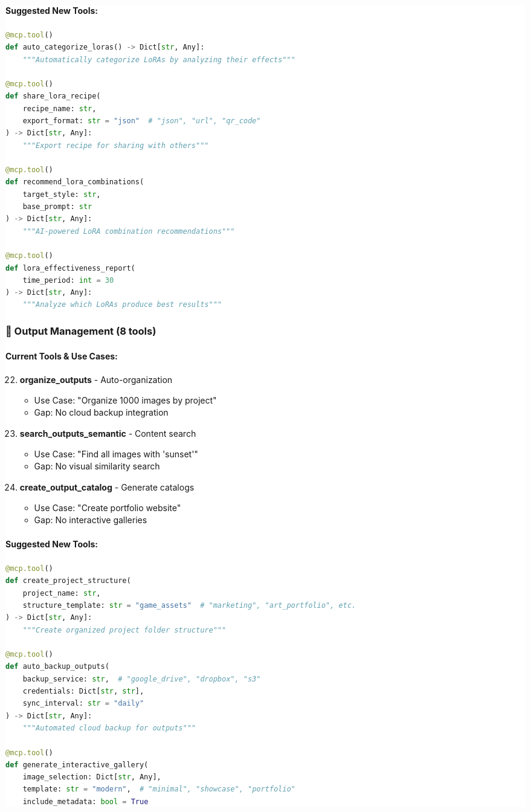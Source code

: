 #### Suggested New Tools:
```python
@mcp.tool()
def auto_categorize_loras() -> Dict[str, Any]:
    """Automatically categorize LoRAs by analyzing their effects"""

@mcp.tool()
def share_lora_recipe(
    recipe_name: str,
    export_format: str = "json"  # "json", "url", "qr_code"
) -> Dict[str, Any]:
    """Export recipe for sharing with others"""

@mcp.tool()
def recommend_lora_combinations(
    target_style: str,
    base_prompt: str
) -> Dict[str, Any]:
    """AI-powered LoRA combination recommendations"""

@mcp.tool()
def lora_effectiveness_report(
    time_period: int = 30
) -> Dict[str, Any]:
    """Analyze which LoRAs produce best results"""
```

### 📁 Output Management (8 tools)

#### Current Tools & Use Cases:
22. **organize_outputs** - Auto-organization
    - Use Case: "Organize 1000 images by project"
    - Gap: No cloud backup integration

23. **search_outputs_semantic** - Content search
    - Use Case: "Find all images with 'sunset'"
    - Gap: No visual similarity search

24. **create_output_catalog** - Generate catalogs
    - Use Case: "Create portfolio website"
    - Gap: No interactive galleries

#### Suggested New Tools:
```python
@mcp.tool()
def create_project_structure(
    project_name: str,
    structure_template: str = "game_assets"  # "marketing", "art_portfolio", etc.
) -> Dict[str, Any]:
    """Create organized project folder structure"""

@mcp.tool()
def auto_backup_outputs(
    backup_service: str,  # "google_drive", "dropbox", "s3"
    credentials: Dict[str, str],
    sync_interval: str = "daily"
) -> Dict[str, Any]:
    """Automated cloud backup for outputs"""

@mcp.tool()
def generate_interactive_gallery(
    image_selection: Dict[str, Any],
    template: str = "modern",  # "minimal", "showcase", "portfolio"
    include_metadata: bool = True
```